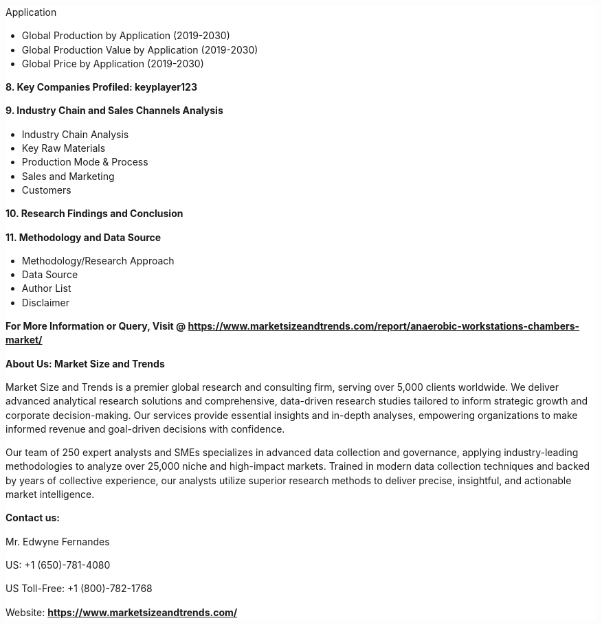Application</strong></p><ul><li>Global Production by Application (2019-2030)</li><li>Global Production Value by Application (2019-2030)</li><li>Global Price by Application (2019-2030)</li></ul><p><strong>8. Key Companies Profiled: keyplayer123</strong></p><p><strong>9. Industry Chain and Sales Channels Analysis</strong></p><ul><li>Industry Chain Analysis</li><li>Key Raw Materials</li><li>Production Mode &amp; Process</li><li>Sales and Marketing</li><li>Customers</li></ul><p><strong>10. Research Findings and Conclusion</strong></p><p><strong>11. Methodology and Data Source</strong></p><ul><li>Methodology/Research Approach</li><li>Data Source</li><li>Author List</li><li>Disclaimer</li></ul></p><p><strong>For More Information or Query, Visit @ <a href="https://www.marketsizeandtrends.com/report/anaerobic-workstations-chambers-market/">https://www.marketsizeandtrends.com/report/anaerobic-workstations-chambers-market/</a></strong></p><p><strong>About Us: Market Size and Trends</strong></p><p>Market Size and Trends is a premier global research and consulting firm, serving over 5,000 clients worldwide. We deliver advanced analytical research solutions and comprehensive, data-driven research studies tailored to inform strategic growth and corporate decision-making. Our services provide essential insights and in-depth analyses, empowering organizations to make informed revenue and goal-driven decisions with confidence.</p><p>Our team of 250 expert analysts and SMEs specializes in advanced data collection and governance, applying industry-leading methodologies to analyze over 25,000 niche and high-impact markets. Trained in modern data collection techniques and backed by years of collective experience, our analysts utilize superior research methods to deliver precise, insightful, and actionable market intelligence.</p><p><strong>Contact us:</strong></p><p>Mr. Edwyne Fernandes</p><p>US: +1 (650)-781-4080</p><p>US Toll-Free: +1 (800)-782-1768</p><p>Website: <strong><a href="https://www.marketsizeandtrends.com/">https://www.marketsizeandtrends.com/</a></strong></p>
